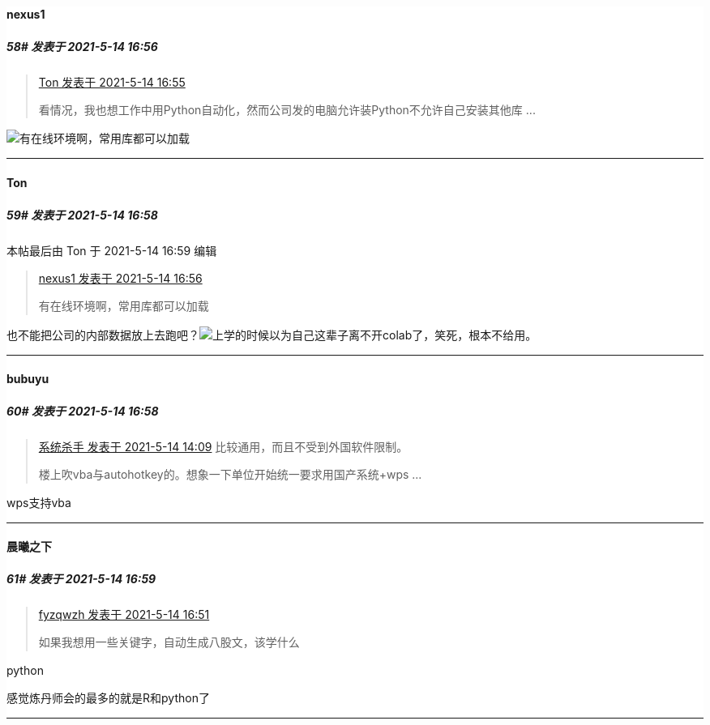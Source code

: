 ####  nexus1  
##### 58#       发表于 2021-5-14 16:56


<blockquote><a href="httphttps://bbs.saraba1st.com/2b/forum.php?mod=redirect&amp;goto=findpost&amp;pid=51249663&amp;ptid=2004022" target="_blank">Ton 发表于 2021-5-14 16:55</a>

看情况，我也想工作中用Python自动化，然而公司发的电脑允许装Python不允许自己安装其他库 ...</blockquote>
<img src="https://static.saraba1st.com/image/smiley/face2017/032.png" referrerpolicy="no-referrer">有在线环境啊，常用库都可以加载


*****

####  Ton  
##### 59#       发表于 2021-5-14 16:58


 本帖最后由 Ton 于 2021-5-14 16:59 编辑 
<blockquote><a href="httphttps://bbs.saraba1st.com/2b/forum.php?mod=redirect&amp;goto=findpost&amp;pid=51249678&amp;ptid=2004022" target="_blank">nexus1 发表于 2021-5-14 16:56</a>

有在线环境啊，常用库都可以加载</blockquote>
也不能把公司的内部数据放上去跑吧？<img src="https://static.saraba1st.com/image/smiley/face2017/170.png" referrerpolicy="no-referrer">上学的时候以为自己这辈子离不开colab了，笑死，根本不给用。


*****

####  bubuyu  
##### 60#       发表于 2021-5-14 16:58


<blockquote><a href="httphttps://bbs.saraba1st.com/2b/forum.php?mod=redirect&amp;goto=findpost&amp;pid=51247894&amp;ptid=2004022" target="_blank">系统杀手 发表于 2021-5-14 14:09</a>
比较通用，而且不受到外国软件限制。 

楼上吹vba与autohotkey的。想象一下单位开始统一要求用国产系统+wps ...</blockquote>
wps支持vba




*****

####  晨曦之下  
##### 61#       发表于 2021-5-14 16:59


<blockquote><a href="httphttps://bbs.saraba1st.com/2b/forum.php?mod=redirect&amp;goto=findpost&amp;pid=51249617&amp;ptid=2004022" target="_blank">fyzqwzh 发表于 2021-5-14 16:51</a>

如果我想用一些关键字，自动生成八股文，该学什么</blockquote>
python 

感觉炼丹师会的最多的就是R和python了


*****
